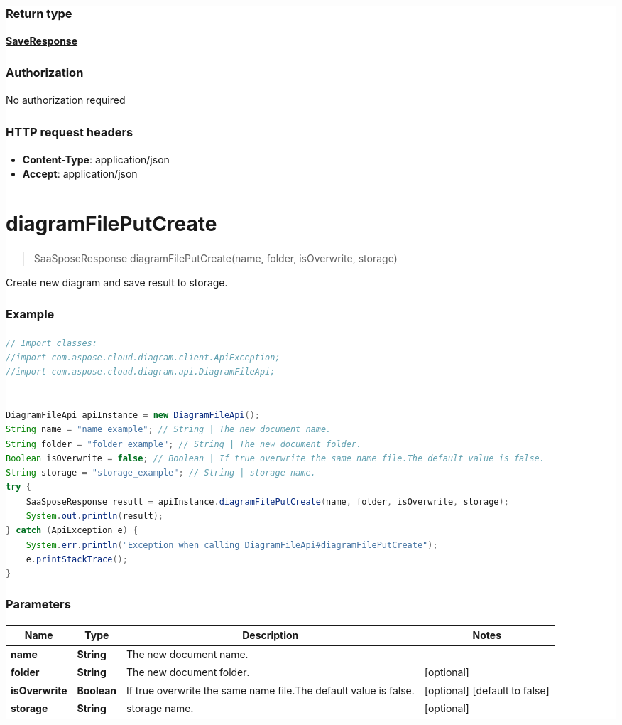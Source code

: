 ### Return type

[**SaveResponse**](SaveResponse.md)

### Authorization

No authorization required

### HTTP request headers

 - **Content-Type**: application/json
 - **Accept**: application/json

<a name="diagramFilePutCreate"></a>
# **diagramFilePutCreate**
> SaaSposeResponse diagramFilePutCreate(name, folder, isOverwrite, storage)

Create new diagram and save result to storage.

### Example
```java
// Import classes:
//import com.aspose.cloud.diagram.client.ApiException;
//import com.aspose.cloud.diagram.api.DiagramFileApi;


DiagramFileApi apiInstance = new DiagramFileApi();
String name = "name_example"; // String | The new document name.
String folder = "folder_example"; // String | The new document folder.
Boolean isOverwrite = false; // Boolean | If true overwrite the same name file.The default value is false.
String storage = "storage_example"; // String | storage name.
try {
    SaaSposeResponse result = apiInstance.diagramFilePutCreate(name, folder, isOverwrite, storage);
    System.out.println(result);
} catch (ApiException e) {
    System.err.println("Exception when calling DiagramFileApi#diagramFilePutCreate");
    e.printStackTrace();
}
```

### Parameters

Name | Type | Description  | Notes
------------- | ------------- | ------------- | -------------
 **name** | **String**| The new document name. |
 **folder** | **String**| The new document folder. | [optional]
 **isOverwrite** | **Boolean**| If true overwrite the same name file.The default value is false. | [optional] [default to false]
 **storage** | **String**| storage name. | [optional]
